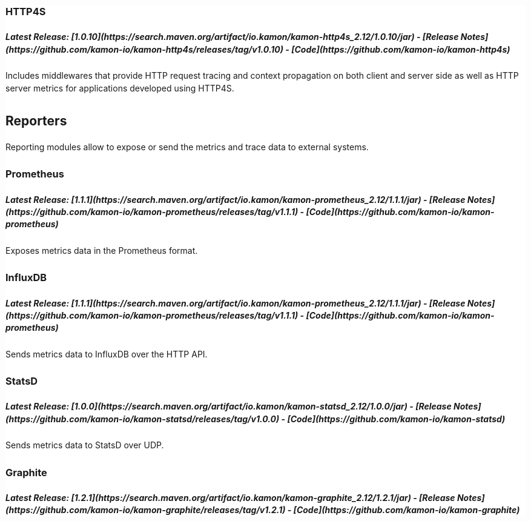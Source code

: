 
### HTTP4S
<h5>
  Latest Release:
  [1.0.10](https://search.maven.org/artifact/io.kamon/kamon-http4s_2.12/1.0.10/jar) -
  [Release Notes](https://github.com/kamon-io/kamon-http4s/releases/tag/v1.0.10) -
  [Code](https://github.com/kamon-io/kamon-http4s)
</h5>

Includes middlewares that provide HTTP request tracing and context propagation on both client and server side as well
as HTTP server metrics for applications developed using HTTP4S.



Reporters
---------

Reporting modules allow to expose or send the metrics and trace data to external systems.

### Prometheus
<h5>
  Latest Release:
  [1.1.1](https://search.maven.org/artifact/io.kamon/kamon-prometheus_2.12/1.1.1/jar) -
  [Release Notes](https://github.com/kamon-io/kamon-prometheus/releases/tag/v1.1.1) -
  [Code](https://github.com/kamon-io/kamon-prometheus)
</h5>

Exposes metrics data in the Prometheus format.


### InfluxDB
<h5>
  Latest Release:
  [1.1.1](https://search.maven.org/artifact/io.kamon/kamon-prometheus_2.12/1.1.1/jar) -
  [Release Notes](https://github.com/kamon-io/kamon-prometheus/releases/tag/v1.1.1) -
  [Code](https://github.com/kamon-io/kamon-prometheus)
</h5>

Sends metrics data to InfluxDB over the HTTP API.


### StatsD
<h5>
  Latest Release:
  [1.0.0](https://search.maven.org/artifact/io.kamon/kamon-statsd_2.12/1.0.0/jar) -
  [Release Notes](https://github.com/kamon-io/kamon-statsd/releases/tag/v1.0.0) -
  [Code](https://github.com/kamon-io/kamon-statsd)
</h5>

Sends metrics data to StatsD over UDP.


### Graphite
<h5>
  Latest Release:
  [1.2.1](https://search.maven.org/artifact/io.kamon/kamon-graphite_2.12/1.2.1/jar) -
  [Release Notes](https://github.com/kamon-io/kamon-graphite/releases/tag/v1.2.1) -
  [Code](https://github.com/kamon-io/kamon-graphite)
</h5>
